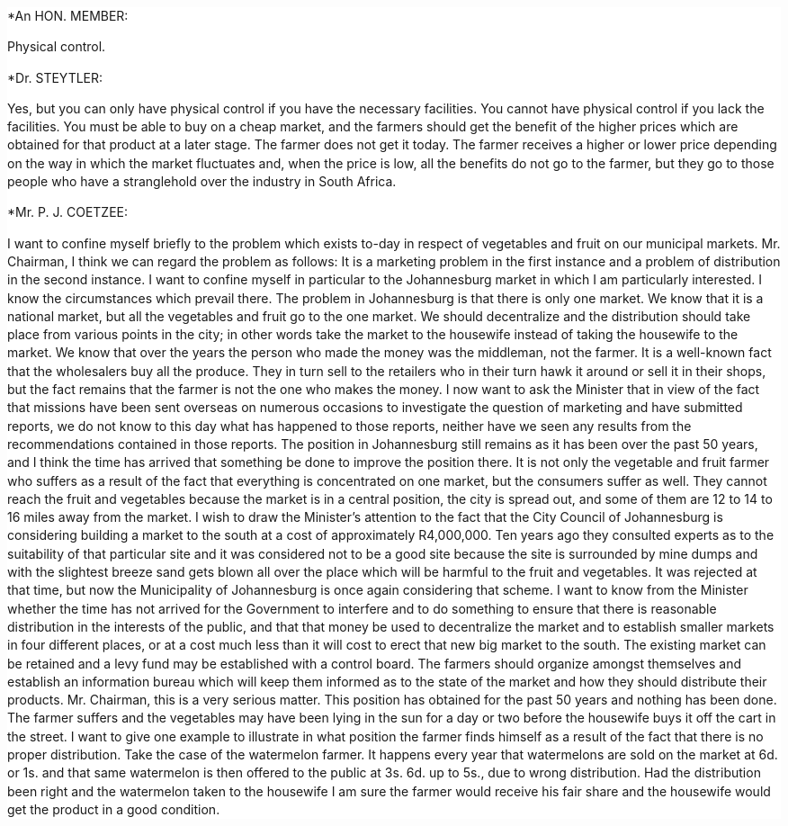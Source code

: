 </speech>

<speech by="#hon_member">

<from>*An <person refersTo="hansard_za">HON. MEMBER</person>:</from>

<p>Physical control.</p>

</speech>

<speech by="#steytler">

<from>*Dr. <person refersTo="hansard_za">STEYTLER</person>:</from>

<p>Yes, but you can only have physical control if you have the necessary facilities. You cannot have physical control if you lack the facilities. You must be able to buy on a cheap market, and the farmers should get the benefit of the higher prices which are obtained for that product at a later stage. The farmer does not get it today. The farmer receives a higher or lower price depending on the way in which the market fluctuates and, when the price is low, all the benefits do not go to the farmer, but they go to those people who have a stranglehold over the industry in South Africa.</p>

</speech>

<speech by="#coetzee">

<from>*Mr. <person refersTo="hansard_za">P. J. COETZEE</person>:</from>

<p>I want to confine myself briefly to the problem which exists to-day in respect of vegetables and fruit on our municipal markets. Mr. Chairman, I think we can regard the problem as follows: It is a marketing problem in the first instance and a problem of distribution in the second instance. I want to confine myself in particular to the Johannesburg market in which I am particularly interested. I know the circumstances which prevail there. The problem in Johannesburg is that there is only one market. We know that it is a national market, but all the vegetables and fruit go to the one market. We should decentralize and the distribution should take place from various points in the city; in other words take the market to the housewife instead of taking the housewife to the market. We know that over the years the person who made the money was the middleman, not the farmer. It is a well-known fact that the wholesalers buy all the produce. They in turn sell to the retailers who in their turn hawk it around or sell it in their shops, but the fact remains that the farmer is not the one who makes the money. I now want to ask the Minister that in view of the fact that missions have been sent overseas on numerous occasions to investigate the question of marketing and have submitted reports, we do not know to this day what has happened to those reports, neither have we seen any results from the recommendations contained in those reports. The position in Johannesburg still remains as it has been over the past 50 years, and I think the time has arrived that something be done to improve the position there. It is not only the vegetable and fruit farmer who suffers as a result of the fact that everything is concentrated on one market, but the consumers suffer as well. They cannot reach the fruit and vegetables because the market is in a central position, the city is spread out, and some of them are 12 to 14 to 16 miles away from the market. I wish to draw the Minister&#x2019;s attention to the fact that the City Council of Johannesburg is considering building a market to the south at a cost of approximately R4,000,000. Ten years ago they consulted experts as to the suitability of that particular site and it was considered not to be a good site because the site is surrounded by mine dumps and with the slightest breeze sand gets blown all over the place which will be harmful to the fruit and vegetables. It was rejected at that time, but now the Municipality of Johannesburg is once again considering that scheme. I want to know from the Minister whether the time has not arrived for the Government to interfere and to do <span class="col_5425-5426" refersTo="page_1309"/>something to ensure that there is reasonable distribution in the interests of the public, and that that money be used to decentralize the market and to establish smaller markets in four different places, or at a cost much less than it will cost to erect that new big market to the south. The existing market can be retained and a levy fund may be established with a control board. The farmers should organize amongst themselves and establish an information bureau which will keep them informed as to the state of the market and how they should distribute their products. Mr. Chairman, this is a very serious matter. This position has obtained for the past 50 years and nothing has been done. The farmer suffers and the vegetables may have been lying in the sun for a day or two before the housewife buys it off the cart in the street. I want to give one example to illustrate in what position the farmer finds himself as a result of the fact that there is no proper distribution. Take the case of the watermelon farmer. It happens every year that watermelons are sold on the market at 6d. or 1s. and that same watermelon is then offered to the public at 3s. 6d. up to 5s., due to wrong distribution. Had the distribution been right and the watermelon taken to the housewife I am sure the farmer would receive his fair share and the housewife would get the product in a good condition.</p>
